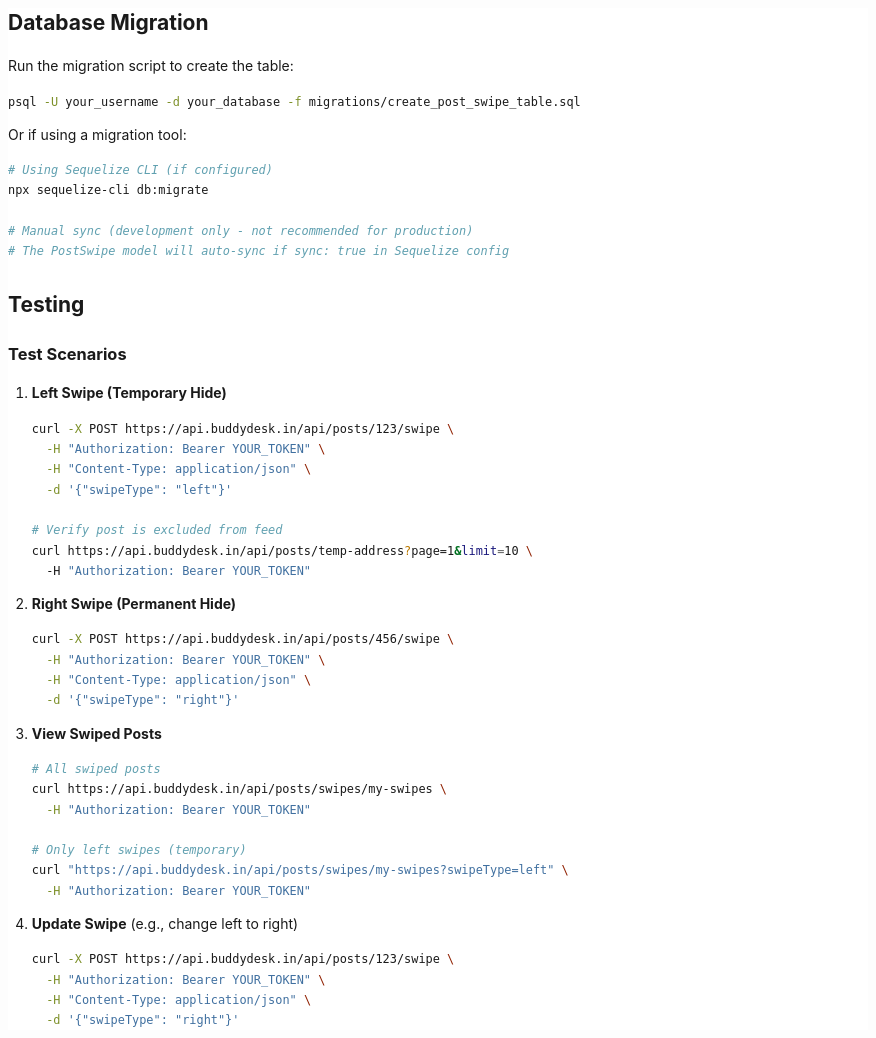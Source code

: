 ## Database Migration

Run the migration script to create the table:

```bash
psql -U your_username -d your_database -f migrations/create_post_swipe_table.sql
```

Or if using a migration tool:

```bash
# Using Sequelize CLI (if configured)
npx sequelize-cli db:migrate

# Manual sync (development only - not recommended for production)
# The PostSwipe model will auto-sync if sync: true in Sequelize config
```

## Testing

### Test Scenarios

1. **Left Swipe (Temporary Hide)**
   ```bash
   curl -X POST https://api.buddydesk.in/api/posts/123/swipe \
     -H "Authorization: Bearer YOUR_TOKEN" \
     -H "Content-Type: application/json" \
     -d '{"swipeType": "left"}'
   
   # Verify post is excluded from feed
   curl https://api.buddydesk.in/api/posts/temp-address?page=1&limit=10 \
     -H "Authorization: Bearer YOUR_TOKEN"
   ```

2. **Right Swipe (Permanent Hide)**
   ```bash
   curl -X POST https://api.buddydesk.in/api/posts/456/swipe \
     -H "Authorization: Bearer YOUR_TOKEN" \
     -H "Content-Type: application/json" \
     -d '{"swipeType": "right"}'
   ```

3. **View Swiped Posts**
   ```bash
   # All swiped posts
   curl https://api.buddydesk.in/api/posts/swipes/my-swipes \
     -H "Authorization: Bearer YOUR_TOKEN"
   
   # Only left swipes (temporary)
   curl "https://api.buddydesk.in/api/posts/swipes/my-swipes?swipeType=left" \
     -H "Authorization: Bearer YOUR_TOKEN"
   ```

4. **Update Swipe** (e.g., change left to right)
   ```bash
   curl -X POST https://api.buddydesk.in/api/posts/123/swipe \
     -H "Authorization: Bearer YOUR_TOKEN" \
     -H "Content-Type: application/json" \
     -d '{"swipeType": "right"}'
   ```
